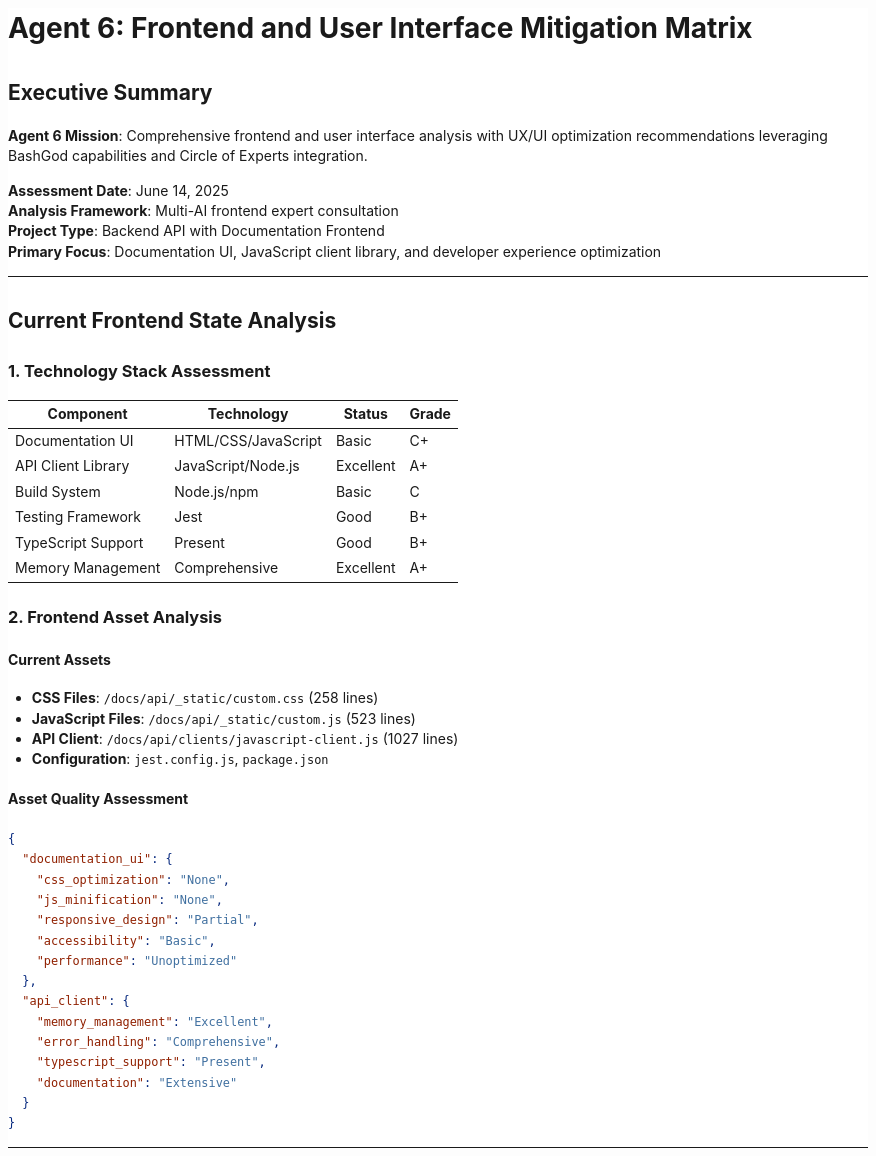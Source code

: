 # Agent 6: Frontend and User Interface Mitigation Matrix

## Executive Summary

**Agent 6 Mission**: Comprehensive frontend and user interface analysis with UX/UI optimization recommendations leveraging BashGod capabilities and Circle of Experts integration.

**Assessment Date**: June 14, 2025  
**Analysis Framework**: Multi-AI frontend expert consultation  
**Project Type**: Backend API with Documentation Frontend  
**Primary Focus**: Documentation UI, JavaScript client library, and developer experience optimization

---

## Current Frontend State Analysis

### 1. Technology Stack Assessment

| Component | Technology | Status | Grade |
|-----------|------------|--------|-------|
| Documentation UI | HTML/CSS/JavaScript | Basic | C+ |
| API Client Library | JavaScript/Node.js | Excellent | A+ |
| Build System | Node.js/npm | Basic | C |
| Testing Framework | Jest | Good | B+ |
| TypeScript Support | Present | Good | B+ |
| Memory Management | Comprehensive | Excellent | A+ |

### 2. Frontend Asset Analysis

#### Current Assets
- **CSS Files**: `/docs/api/_static/custom.css` (258 lines)
- **JavaScript Files**: `/docs/api/_static/custom.js` (523 lines)
- **API Client**: `/docs/api/clients/javascript-client.js` (1027 lines)
- **Configuration**: `jest.config.js`, `package.json`

#### Asset Quality Assessment
```json
{
  "documentation_ui": {
    "css_optimization": "None",
    "js_minification": "None",
    "responsive_design": "Partial",
    "accessibility": "Basic",
    "performance": "Unoptimized"
  },
  "api_client": {
    "memory_management": "Excellent",
    "error_handling": "Comprehensive",
    "typescript_support": "Present",
    "documentation": "Extensive"
  }
}
```

---